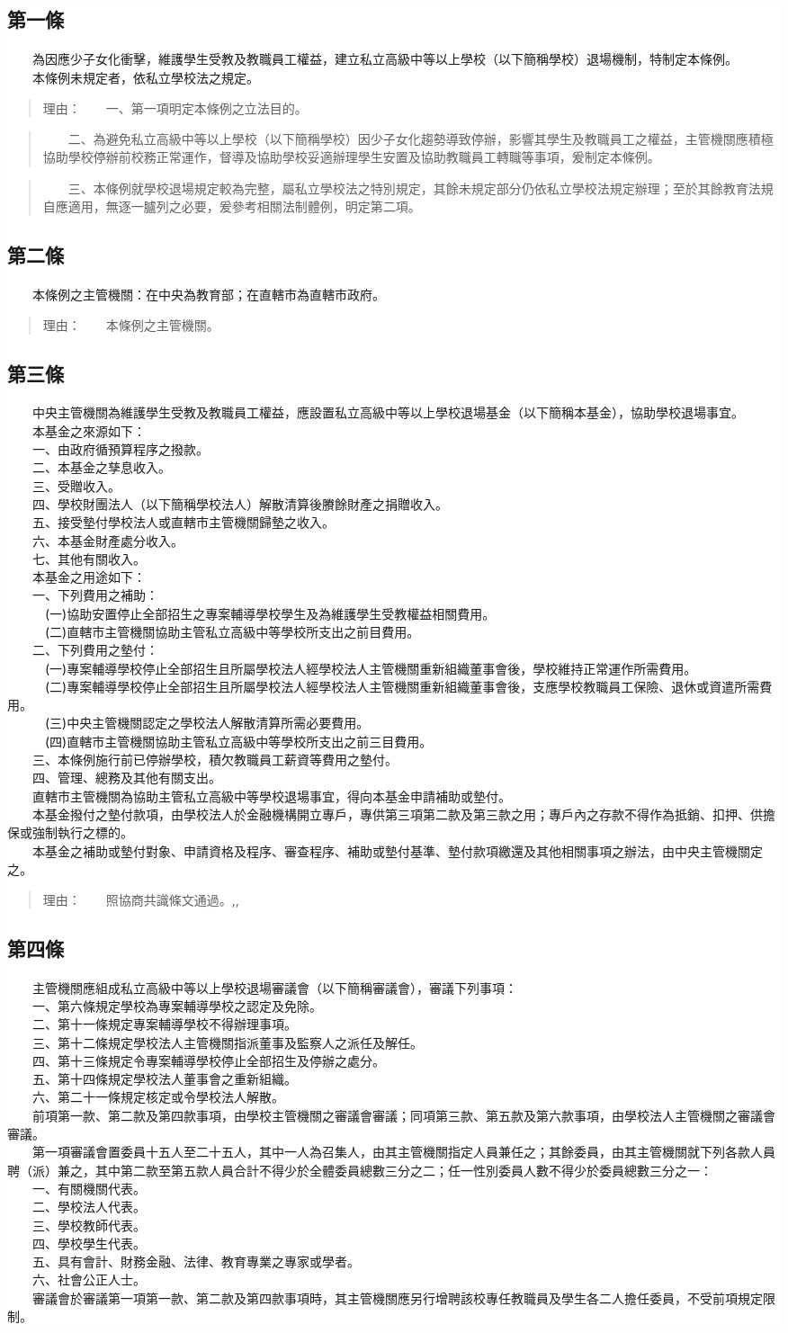 第一條 
-------
　　為因應少子女化衝擊，維護學生受教及教職員工權益，建立私立高級中等以上學校（以下簡稱學校）退場機制，特制定本條例。  
　　本條例未規定者，依私立學校法之規定。  
> 理由：　　一、第一項明定本條例之立法目的。

> 　　二、為避免私立高級中等以上學校（以下簡稱學校）因少子女化趨勢導致停辦，影響其學生及教職員工之權益，主管機關應積極協助學校停辦前校務正常運作，督導及協助學校妥適辦理學生安置及協助教職員工轉職等事項，爰制定本條例。

> 　　三、本條例就學校退場規定較為完整，屬私立學校法之特別規定，其餘未規定部分仍依私立學校法規定辦理；至於其餘教育法規自應適用，無逐一臚列之必要，爰參考相關法制體例，明定第二項。



第二條 
-------
　　本條例之主管機關：在中央為教育部；在直轄市為直轄市政府。  
> 理由：　　本條例之主管機關。



第三條 
-------
　　中央主管機關為維護學生受教及教職員工權益，應設置私立高級中等以上學校退場基金（以下簡稱本基金），協助學校退場事宜。  
　　本基金之來源如下：  
　　一、由政府循預算程序之撥款。  
　　二、本基金之孳息收入。  
　　三、受贈收入。  
　　四、學校財團法人（以下簡稱學校法人）解散清算後賸餘財產之捐贈收入。  
　　五、接受墊付學校法人或直轄市主管機關歸墊之收入。  
　　六、本基金財產處分收入。  
　　七、其他有關收入。  
　　本基金之用途如下：  
　　一、下列費用之補助：  
　　　(一)協助安置停止全部招生之專案輔導學校學生及為維護學生受教權益相關費用。  
　　　(二)直轄市主管機關協助主管私立高級中等學校所支出之前目費用。  
　　二、下列費用之墊付：  
　　　(一)專案輔導學校停止全部招生且所屬學校法人經學校法人主管機關重新組織董事會後，學校維持正常運作所需費用。  
　　　(二)專案輔導學校停止全部招生且所屬學校法人經學校法人主管機關重新組織董事會後，支應學校教職員工保險、退休或資遣所需費用。  
　　　(三)中央主管機關認定之學校法人解散清算所需必要費用。  
　　　(四)直轄市主管機關協助主管私立高級中等學校所支出之前三目費用。  
　　三、本條例施行前已停辦學校，積欠教職員工薪資等費用之墊付。  
　　四、管理、總務及其他有關支出。  
　　直轄市主管機關為協助主管私立高級中等學校退場事宜，得向本基金申請補助或墊付。  
　　本基金撥付之墊付款項，由學校法人於金融機構開立專戶，專供第三項第二款及第三款之用；專戶內之存款不得作為抵銷、扣押、供擔保或強制執行之標的。  
　　本基金之補助或墊付對象、申請資格及程序、審查程序、補助或墊付基準、墊付款項繳還及其他相關事項之辦法，由中央主管機關定之。  
> 理由：　　照協商共識條文通過。,,



第四條 
-------
　　主管機關應組成私立高級中等以上學校退場審議會（以下簡稱審議會），審議下列事項：  
　　一、第六條規定學校為專案輔導學校之認定及免除。  
　　二、第十一條規定專案輔導學校不得辦理事項。  
　　三、第十二條規定學校法人主管機關指派董事及監察人之派任及解任。  
　　四、第十三條規定令專案輔導學校停止全部招生及停辦之處分。  
　　五、第十四條規定學校法人董事會之重新組織。  
　　六、第二十一條規定核定或令學校法人解散。  
　　前項第一款、第二款及第四款事項，由學校主管機關之審議會審議；同項第三款、第五款及第六款事項，由學校法人主管機關之審議會審議。  
　　第一項審議會置委員十五人至二十五人，其中一人為召集人，由其主管機關指定人員兼任之；其餘委員，由其主管機關就下列各款人員聘（派）兼之，其中第二款至第五款人員合計不得少於全體委員總數三分之二；任一性別委員人數不得少於委員總數三分之一：  
　　一、有關機關代表。  
　　二、學校法人代表。  
　　三、學校教師代表。  
　　四、學校學生代表。  
　　五、具有會計、財務金融、法律、教育專業之專家或學者。  
　　六、社會公正人士。  
　　審議會於審議第一項第一款、第二款及第四款事項時，其主管機關應另行增聘該校專任教職員及學生各二人擔任委員，不受前項規定限制。  